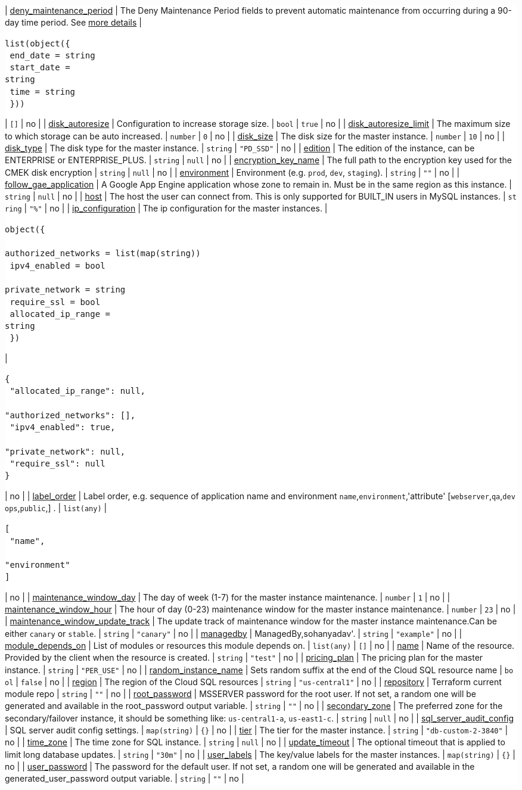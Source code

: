 | <a name="input_deny_maintenance_period"></a> [deny\_maintenance\_period](#input\_deny\_maintenance\_period) | The Deny Maintenance Period fields to prevent automatic maintenance from occurring during a 90-day time period. See [more details](https://cloud.google.com/sql/docs/sqlserver/maintenance) | <pre>list(object({<br>    end_date   = string<br>    start_date = string<br>    time       = string<br>  }))</pre> | `[]` | no |
| <a name="input_disk_autoresize"></a> [disk\_autoresize](#input\_disk\_autoresize) | Configuration to increase storage size. | `bool` | `true` | no |
| <a name="input_disk_autoresize_limit"></a> [disk\_autoresize\_limit](#input\_disk\_autoresize\_limit) | The maximum size to which storage can be auto increased. | `number` | `0` | no |
| <a name="input_disk_size"></a> [disk\_size](#input\_disk\_size) | The disk size for the master instance. | `number` | `10` | no |
| <a name="input_disk_type"></a> [disk\_type](#input\_disk\_type) | The disk type for the master instance. | `string` | `"PD_SSD"` | no |
| <a name="input_edition"></a> [edition](#input\_edition) | The edition of the instance, can be ENTERPRISE or ENTERPRISE\_PLUS. | `string` | `null` | no |
| <a name="input_encryption_key_name"></a> [encryption\_key\_name](#input\_encryption\_key\_name) | The full path to the encryption key used for the CMEK disk encryption | `string` | `null` | no |
| <a name="input_environment"></a> [environment](#input\_environment) | Environment (e.g. `prod`, `dev`, `staging`). | `string` | `""` | no |
| <a name="input_follow_gae_application"></a> [follow\_gae\_application](#input\_follow\_gae\_application) | A Google App Engine application whose zone to remain in. Must be in the same region as this instance. | `string` | `null` | no |
| <a name="input_host"></a> [host](#input\_host) | The host the user can connect from. This is only supported for BUILT\_IN users in MySQL instances. | `string` | `"%"` | no |
| <a name="input_ip_configuration"></a> [ip\_configuration](#input\_ip\_configuration) | The ip configuration for the master instances. | <pre>object({<br>    authorized_networks = list(map(string))<br>    ipv4_enabled        = bool<br>    private_network     = string<br>    require_ssl         = bool<br>    allocated_ip_range  = string<br>  })</pre> | <pre>{<br>  "allocated_ip_range": null,<br>  "authorized_networks": [],<br>  "ipv4_enabled": true,<br>  "private_network": null,<br>  "require_ssl": null<br>}</pre> | no |
| <a name="input_label_order"></a> [label\_order](#input\_label\_order) | Label order, e.g. sequence of application name and environment `name`,`environment`,'attribute' [`webserver`,`qa`,`devops`,`public`,] . | `list(any)` | <pre>[<br>  "name",<br>  "environment"<br>]</pre> | no |
| <a name="input_maintenance_window_day"></a> [maintenance\_window\_day](#input\_maintenance\_window\_day) | The day of week (1-7) for the master instance maintenance. | `number` | `1` | no |
| <a name="input_maintenance_window_hour"></a> [maintenance\_window\_hour](#input\_maintenance\_window\_hour) | The hour of day (0-23) maintenance window for the master instance maintenance. | `number` | `23` | no |
| <a name="input_maintenance_window_update_track"></a> [maintenance\_window\_update\_track](#input\_maintenance\_window\_update\_track) | The update track of maintenance window for the master instance maintenance.Can be either `canary` or `stable`. | `string` | `"canary"` | no |
| <a name="input_managedby"></a> [managedby](#input\_managedby) | ManagedBy,sohanyadav'. | `string` | `"example"` | no |
| <a name="input_module_depends_on"></a> [module\_depends\_on](#input\_module\_depends\_on) | List of modules or resources this module depends on. | `list(any)` | `[]` | no |
| <a name="input_name"></a> [name](#input\_name) | Name of the resource. Provided by the client when the resource is created. | `string` | `"test"` | no |
| <a name="input_pricing_plan"></a> [pricing\_plan](#input\_pricing\_plan) | The pricing plan for the master instance. | `string` | `"PER_USE"` | no |
| <a name="input_random_instance_name"></a> [random\_instance\_name](#input\_random\_instance\_name) | Sets random suffix at the end of the Cloud SQL resource name | `bool` | `false` | no |
| <a name="input_region"></a> [region](#input\_region) | The region of the Cloud SQL resources | `string` | `"us-central1"` | no |
| <a name="input_repository"></a> [repository](#input\_repository) | Terraform current module repo | `string` | `""` | no |
| <a name="input_root_password"></a> [root\_password](#input\_root\_password) | MSSERVER password for the root user. If not set, a random one will be generated and available in the root\_password output variable. | `string` | `""` | no |
| <a name="input_secondary_zone"></a> [secondary\_zone](#input\_secondary\_zone) | The preferred zone for the secondary/failover instance, it should be something like: `us-central1-a`, `us-east1-c`. | `string` | `null` | no |
| <a name="input_sql_server_audit_config"></a> [sql\_server\_audit\_config](#input\_sql\_server\_audit\_config) | SQL server audit config settings. | `map(string)` | `{}` | no |
| <a name="input_tier"></a> [tier](#input\_tier) | The tier for the master instance. | `string` | `"db-custom-2-3840"` | no |
| <a name="input_time_zone"></a> [time\_zone](#input\_time\_zone) | The time zone for SQL instance. | `string` | `null` | no |
| <a name="input_update_timeout"></a> [update\_timeout](#input\_update\_timeout) | The optional timeout that is applied to limit long database updates. | `string` | `"30m"` | no |
| <a name="input_user_labels"></a> [user\_labels](#input\_user\_labels) | The key/value labels for the master instances. | `map(string)` | `{}` | no |
| <a name="input_user_password"></a> [user\_password](#input\_user\_password) | The password for the default user. If not set, a random one will be generated and available in the generated\_user\_password output variable. | `string` | `""` | no |